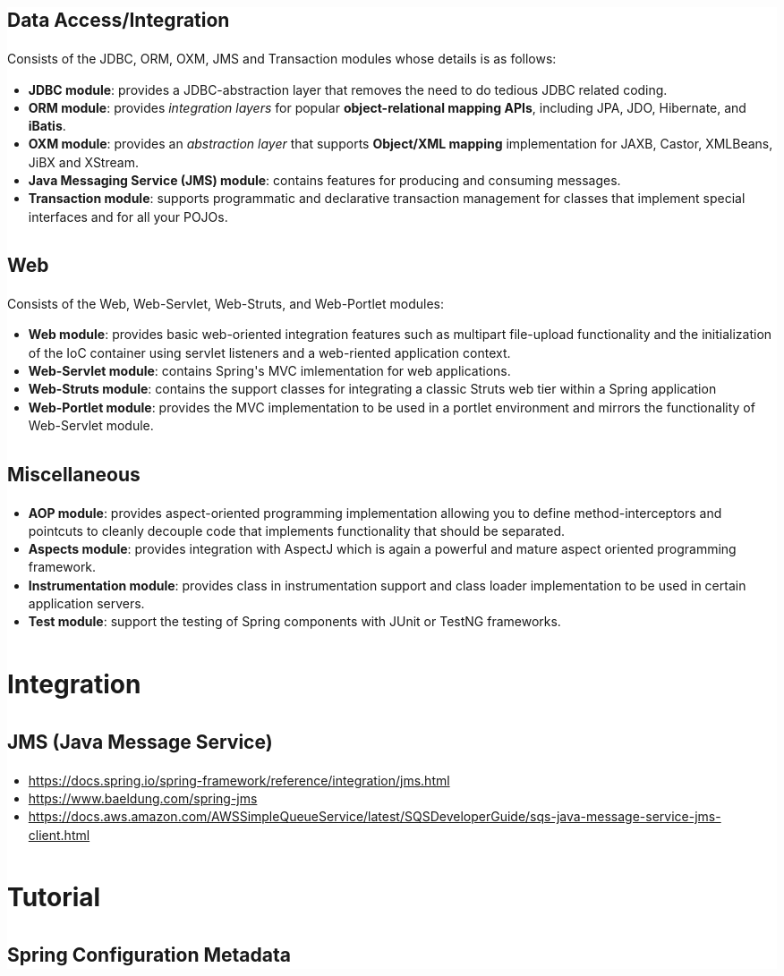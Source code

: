 ## Data Access/Integration
Consists of the JDBC, ORM, OXM, JMS and Transaction modules whose details is as follows:
- **JDBC module**: provides a JDBC-abstraction layer that removes the need to do tedious JDBC related coding.
- **ORM module**: provides *integration layers* for popular **object-relational mapping APIs**, including JPA, JDO, Hibernate, and **iBatis**.
- **OXM module**: provides an *abstraction layer* that supports **Object/XML mapping** implementation for JAXB, Castor, XMLBeans, JiBX and XStream.
- **Java Messaging Service (JMS) module**: contains features for producing and consuming messages.
- **Transaction module**: supports programmatic and declarative transaction management for classes that implement special interfaces and for all your POJOs.
## Web
Consists of the Web, Web-Servlet, Web-Struts, and Web-Portlet modules:
- **Web module**: provides basic web-oriented integration features such as multipart file-upload functionality and the initialization of the IoC container using servlet listeners and a web-riented application context.
- **Web-Servlet module**: contains Spring's MVC imlementation for web applications.
- **Web-Struts module**: contains the support classes for integrating a classic Struts web tier within a Spring application
- **Web-Portlet module**: provides the MVC implementation to be used in a portlet environment and mirrors the functionality of Web-Servlet module.
## Miscellaneous
- **AOP module**: provides aspect-oriented programming implementation allowing you to define method-interceptors and pointcuts to cleanly decouple code that implements functionality that should be separated.
- **Aspects module**: provides integration with AspectJ which is again a powerful and mature aspect oriented programming framework.
- **Instrumentation module**: provides class in instrumentation support and class loader implementation to be used in certain application servers.
- **Test module**: support the testing of Spring components with JUnit or TestNG frameworks.



# Integration

## JMS (Java Message Service)

- https://docs.spring.io/spring-framework/reference/integration/jms.html
- https://www.baeldung.com/spring-jms
- https://docs.aws.amazon.com/AWSSimpleQueueService/latest/SQSDeveloperGuide/sqs-java-message-service-jms-client.html

# Tutorial

## Spring Configuration Metadata
